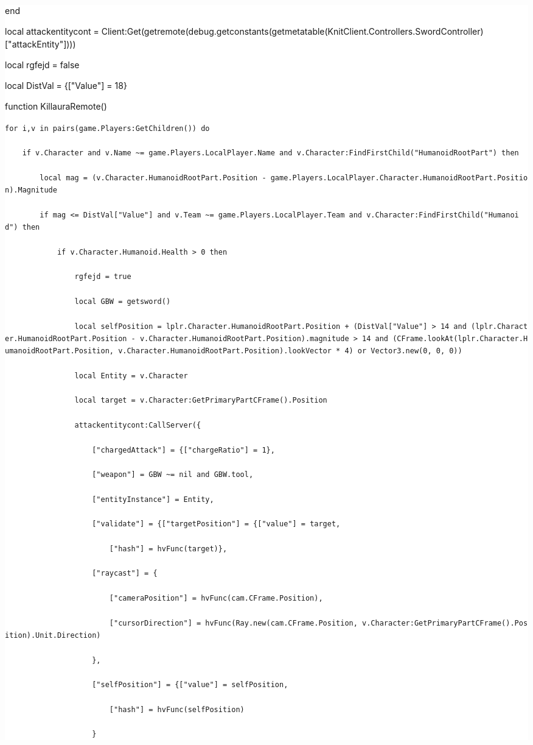 end

local attackentitycont = Client:Get(getremote(debug.getconstants(getmetatable(KnitClient.Controllers.SwordController)["attackEntity"])))

local rgfejd = false

local DistVal = {["Value"] = 18}

function KillauraRemote()

	for i,v in pairs(game.Players:GetChildren()) do

		if v.Character and v.Name ~= game.Players.LocalPlayer.Name and v.Character:FindFirstChild("HumanoidRootPart") then

			local mag = (v.Character.HumanoidRootPart.Position - game.Players.LocalPlayer.Character.HumanoidRootPart.Position).Magnitude

			if mag <= DistVal["Value"] and v.Team ~= game.Players.LocalPlayer.Team and v.Character:FindFirstChild("Humanoid") then

				if v.Character.Humanoid.Health > 0 then

					rgfejd = true

					local GBW = getsword()

					local selfPosition = lplr.Character.HumanoidRootPart.Position + (DistVal["Value"] > 14 and (lplr.Character.HumanoidRootPart.Position - v.Character.HumanoidRootPart.Position).magnitude > 14 and (CFrame.lookAt(lplr.Character.HumanoidRootPart.Position, v.Character.HumanoidRootPart.Position).lookVector * 4) or Vector3.new(0, 0, 0))

					local Entity = v.Character

					local target = v.Character:GetPrimaryPartCFrame().Position

					attackentitycont:CallServer({

						["chargedAttack"] = {["chargeRatio"] = 1},

						["weapon"] = GBW ~= nil and GBW.tool,

						["entityInstance"] = Entity,

						["validate"] = {["targetPosition"] = {["value"] = target,

							["hash"] = hvFunc(target)},

						["raycast"] = {

							["cameraPosition"] = hvFunc(cam.CFrame.Position), 

							["cursorDirection"] = hvFunc(Ray.new(cam.CFrame.Position, v.Character:GetPrimaryPartCFrame().Position).Unit.Direction)

						},

						["selfPosition"] = {["value"] = selfPosition,

							["hash"] = hvFunc(selfPosition)

						}
